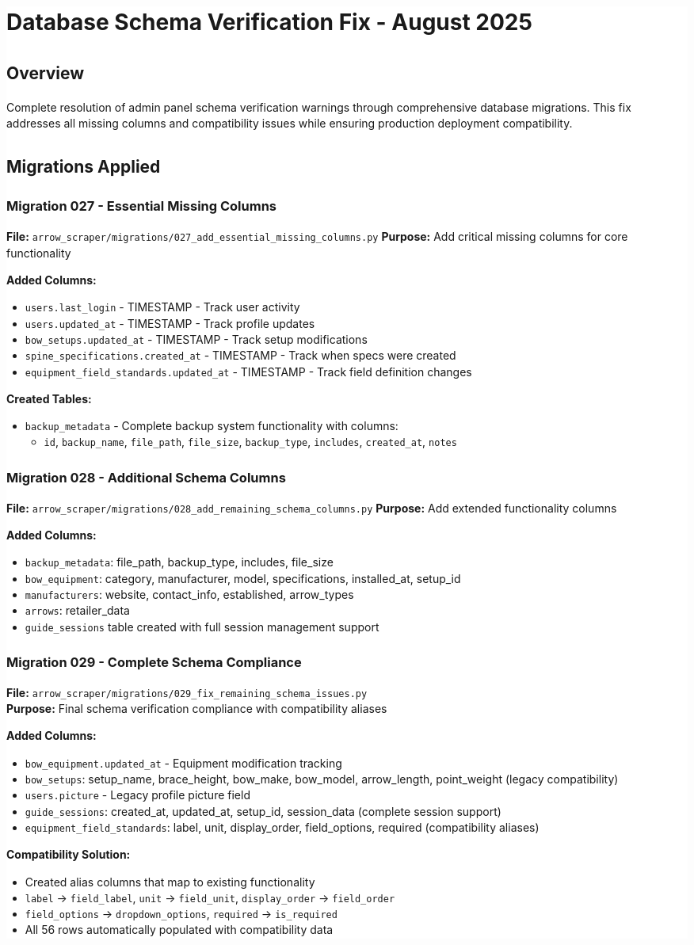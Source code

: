 # Database Schema Verification Fix - August 2025

## Overview
Complete resolution of admin panel schema verification warnings through comprehensive database migrations. This fix addresses all missing columns and compatibility issues while ensuring production deployment compatibility.

## Migrations Applied

### Migration 027 - Essential Missing Columns
**File:** `arrow_scraper/migrations/027_add_essential_missing_columns.py`
**Purpose:** Add critical missing columns for core functionality

**Added Columns:**
- `users.last_login` - TIMESTAMP - Track user activity
- `users.updated_at` - TIMESTAMP - Track profile updates  
- `bow_setups.updated_at` - TIMESTAMP - Track setup modifications
- `spine_specifications.created_at` - TIMESTAMP - Track when specs were created
- `equipment_field_standards.updated_at` - TIMESTAMP - Track field definition changes

**Created Tables:**
- `backup_metadata` - Complete backup system functionality with columns:
  - `id`, `backup_name`, `file_path`, `file_size`, `backup_type`, `includes`, `created_at`, `notes`

### Migration 028 - Additional Schema Columns  
**File:** `arrow_scraper/migrations/028_add_remaining_schema_columns.py`
**Purpose:** Add extended functionality columns

**Added Columns:**
- `backup_metadata`: file_path, backup_type, includes, file_size
- `bow_equipment`: category, manufacturer, model, specifications, installed_at, setup_id
- `manufacturers`: website, contact_info, established, arrow_types  
- `arrows`: retailer_data
- `guide_sessions` table created with full session management support

### Migration 029 - Complete Schema Compliance
**File:** `arrow_scraper/migrations/029_fix_remaining_schema_issues.py`  
**Purpose:** Final schema verification compliance with compatibility aliases

**Added Columns:**
- `bow_equipment.updated_at` - Equipment modification tracking
- `bow_setups`: setup_name, brace_height, bow_make, bow_model, arrow_length, point_weight (legacy compatibility)
- `users.picture` - Legacy profile picture field
- `guide_sessions`: created_at, updated_at, setup_id, session_data (complete session support)
- `equipment_field_standards`: label, unit, display_order, field_options, required (compatibility aliases)

**Compatibility Solution:**
- Created alias columns that map to existing functionality
- `label` → `field_label`, `unit` → `field_unit`, `display_order` → `field_order`
- `field_options` → `dropdown_options`, `required` → `is_required`
- All 56 rows automatically populated with compatibility data
